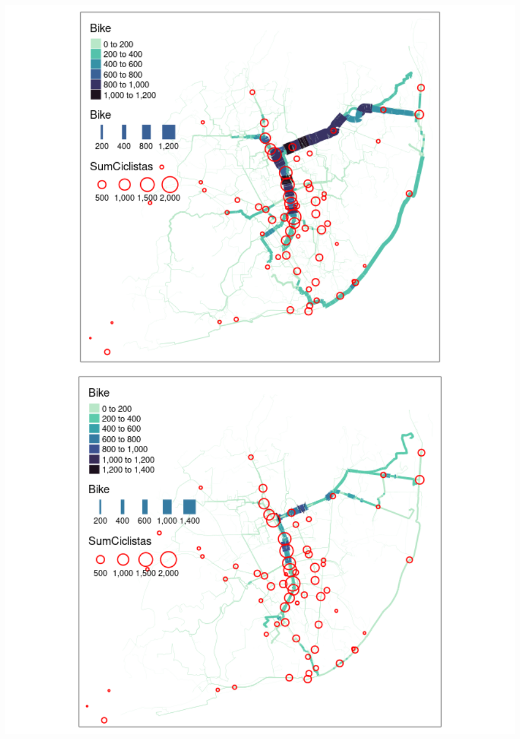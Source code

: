 <img src="README_files/figure-gfm/map3-1.png" title="\label{map3}Route network from jittered desire lines with disagregation of 500 trips, with routes from r5r, level of traffic stress 2 (quiet) routing option." alt="\label{map3}Route network from jittered desire lines with disagregation of 500 trips, with routes from r5r, level of traffic stress 2 (quiet) routing option." width="100%" style="display: block; margin: auto;" />

<img src="README_files/figure-gfm/map4-1.png" title="\label{map4}Route network from jittered desire lines with disagregation of 500 trips, with routes from Google." alt="\label{map4}Route network from jittered desire lines with disagregation of 500 trips, with routes from Google." width="100%" style="display: block; margin: auto;" />
